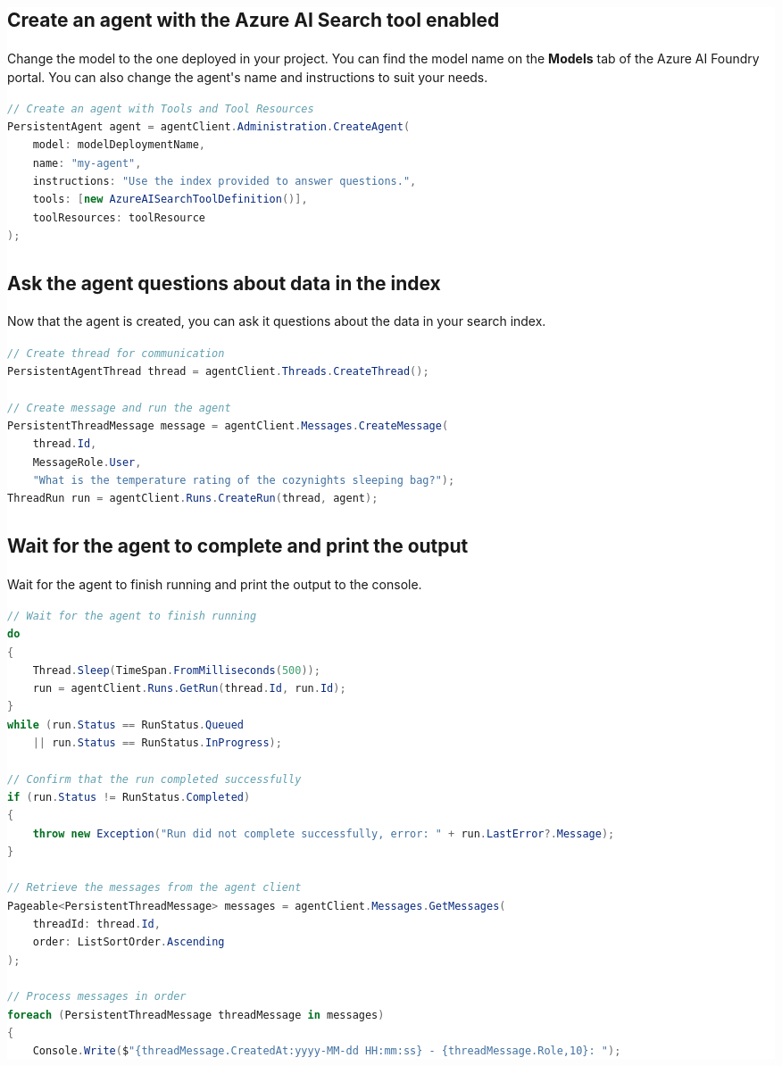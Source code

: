 ## Create an agent with the Azure AI Search tool enabled

Change the model to the one deployed in your project. You can find the model name on the **Models** tab of the Azure AI Foundry portal. You can also change the agent's name and instructions to suit your needs.

```csharp
// Create an agent with Tools and Tool Resources
PersistentAgent agent = agentClient.Administration.CreateAgent(
    model: modelDeploymentName,
    name: "my-agent",
    instructions: "Use the index provided to answer questions.",
    tools: [new AzureAISearchToolDefinition()],
    toolResources: toolResource
);

```

## Ask the agent questions about data in the index

Now that the agent is created, you can ask it questions about the data in your search index.

```csharp
// Create thread for communication
PersistentAgentThread thread = agentClient.Threads.CreateThread();

// Create message and run the agent
PersistentThreadMessage message = agentClient.Messages.CreateMessage(
    thread.Id,
    MessageRole.User,
    "What is the temperature rating of the cozynights sleeping bag?");
ThreadRun run = agentClient.Runs.CreateRun(thread, agent);

```

## Wait for the agent to complete and print the output

Wait for the agent to finish running and print the output to the console.

```csharp
// Wait for the agent to finish running
do
{
    Thread.Sleep(TimeSpan.FromMilliseconds(500));
    run = agentClient.Runs.GetRun(thread.Id, run.Id);
}
while (run.Status == RunStatus.Queued
    || run.Status == RunStatus.InProgress);

// Confirm that the run completed successfully
if (run.Status != RunStatus.Completed)
{
    throw new Exception("Run did not complete successfully, error: " + run.LastError?.Message);
}

// Retrieve the messages from the agent client
Pageable<PersistentThreadMessage> messages = agentClient.Messages.GetMessages(
    threadId: thread.Id,
    order: ListSortOrder.Ascending
);

// Process messages in order
foreach (PersistentThreadMessage threadMessage in messages)
{
    Console.Write($"{threadMessage.CreatedAt:yyyy-MM-dd HH:mm:ss} - {threadMessage.Role,10}: ");
```